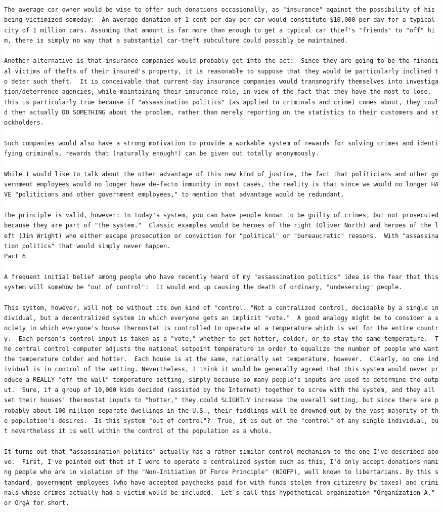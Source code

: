     The average car-owner would be wise to offer such donations occasionally, as "insurance" against the possibility of his being victimized someday:  An average donation of 1 cent per day per car would constitute $10,000 per day for a typical city of 1 million cars. Assuming that amount is far more than enough to get a typical car thief's "friends" to "off" him, there is simply no way that a substantial car-theft subculture could possibly be maintained.

    Another alternative is that insurance companies would probably get into the act:  Since they are going to be the financial victims of thefts of their insured's property, it is reasonable to suppose that they would be particularly inclined to deter such theft.  It is conceivable that current-day insurance companies would transmogrify themselves into investigation/deterrence agencies, while maintaining their insurance role, in view of the fact that they have the most to lose.  This is particularly true because if "assassination politics" (as applied to criminals and crime) comes about, they could then actually DO SOMETHING about the problem, rather than merely reporting on the statistics to their customers and stockholders.

    Such companies would also have a strong motivation to provide a workable system of rewards for solving crimes and identifying criminals, rewards that (naturally enough!) can be given out totally anonymously.

    While I would like to talk about the other advantage of this new kind of justice, the fact that politicians and other government employees would no longer have de-facto immunity in most cases, the reality is that since we would no longer HAVE "politicians and other government employees," to mention that advantage would be redundant.

    The principle is valid, however: In today's system, you can have people known to be guilty of crimes, but not prosecuted because they are part of "the system."  Classic examples would be heroes of the right (Oliver North) and heroes of the left (Jim Wright) who either escape prosecution or conviction for "political" or "bureaucratic" reasons.  With "assassination politics" that would simply never happen.
    Part 6

    A frequent initial belief among people who have recently heard of my "assassination politics" idea is the fear that this system will somehow be "out of control":  It would end up causing the death of ordinary, "undeserving" people.

    This system, however, will not be without its own kind of "control. "Not a centralized control, decidable by a single individual, but a decentralized system in which everyone gets an implicit "vote."  A good analogy might be to consider a society in which everyone's house thermostat is controlled to operate at a temperature which is set for the entire country.  Each person's control input is taken as a "vote," whether to get hotter, colder, or to stay the same temperature.  The central control computer adjusts the national setpoint temperature in order to equalize the number of people who want the temperature colder and hotter.  Each house is at the same, nationally set temperature, however.  Clearly, no one individual is in control of the setting. Nevertheless, I think it would be generally agreed that this system would never produce a REALLY "off the wall" temperature setting, simply because so many people's inputs are used to determine the output.  Sure, if a group of 10,000 kids decided (assisted by the Internet) together to screw with the system, and they all set their houses' thermostat inputs to "hotter," they could SLIGHTLY increase the overall setting, but since there are probably about 100 million separate dwellings in the U.S., their fiddlings will be drowned out by the vast majority of the population's desires.  Is this system "out of control"?  True, it is out of the "control" of any single individual, but nevertheless it is well within the control of the population as a whole.

    It turns out that "assassination politics" actually has a rather similar control mechanism to the one I've described above.  First, I've pointed out that if I were to operate a centralized system such as this, I'd only accept donations naming people who are in violation of the "Non-Initiation Of Force Principle" (NIOFP), well known to libertarians. By this standard, government employees (who have accepted paychecks paid for with funds stolen from citizenry by taxes) and criminals whose crimes actually had a victim would be included.  Let's call this hypothetical organization "Organization A," or OrgA for short.
